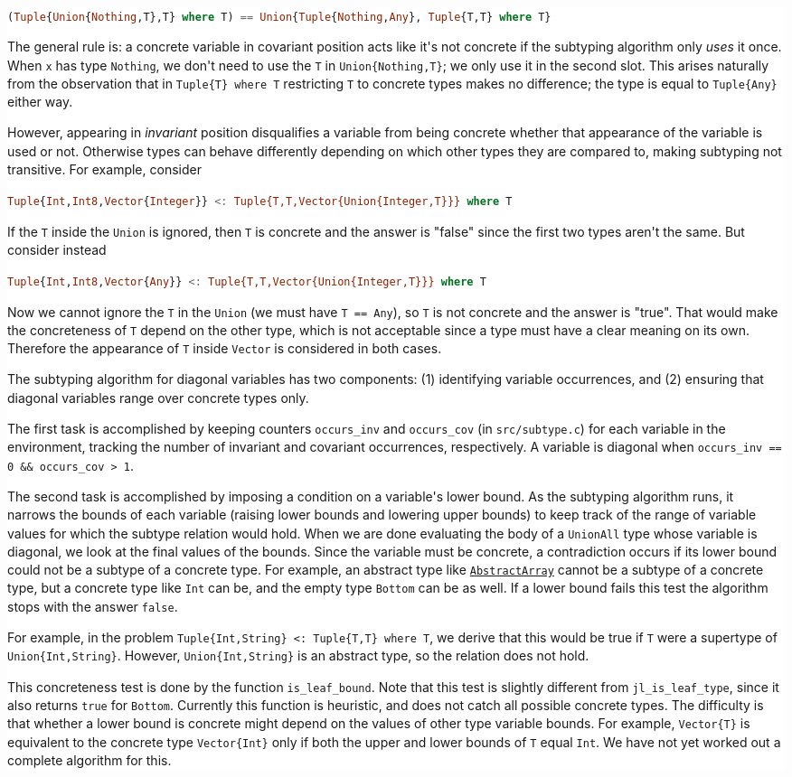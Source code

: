 
```julia
(Tuple{Union{Nothing,T},T} where T) == Union{Tuple{Nothing,Any}, Tuple{T,T} where T}
```
The general rule is: a concrete variable in covariant position acts like it's not concrete if the subtyping algorithm only *uses* it once. When `x` has type `Nothing`, we don't need to use the `T` in `Union{Nothing,T}`; we only use it in the second slot. This arises naturally from the observation that in `Tuple{T} where T` restricting `T` to concrete types makes no difference; the type is equal to `Tuple{Any}` either way.

However, appearing in *invariant* position disqualifies a variable from being concrete whether that appearance of the variable is used or not. Otherwise types can behave differently depending on which other types they are compared to, making subtyping not transitive. For example, consider


```julia
Tuple{Int,Int8,Vector{Integer}} <: Tuple{T,T,Vector{Union{Integer,T}}} where T
```
If the `T` inside the `Union` is ignored, then `T` is concrete and the answer is "false" since the first two types aren't the same. But consider instead


```julia
Tuple{Int,Int8,Vector{Any}} <: Tuple{T,T,Vector{Union{Integer,T}}} where T
```
Now we cannot ignore the `T` in the `Union` (we must have `T == Any`), so `T` is not concrete and the answer is "true". That would make the concreteness of `T` depend on the other type, which is not acceptable since a type must have a clear meaning on its own. Therefore the appearance of `T` inside `Vector` is considered in both cases.

The subtyping algorithm for diagonal variables has two components: (1) identifying variable occurrences, and (2) ensuring that diagonal variables range over concrete types only.

The first task is accomplished by keeping counters `occurs_inv` and `occurs_cov` (in `src/subtype.c`) for each variable in the environment, tracking the number of invariant and covariant occurrences, respectively. A variable is diagonal when `occurs_inv == 0 && occurs_cov > 1`.

The second task is accomplished by imposing a condition on a variable's lower bound. As the subtyping algorithm runs, it narrows the bounds of each variable (raising lower bounds and lowering upper bounds) to keep track of the range of variable values for which the subtype relation would hold. When we are done evaluating the body of a `UnionAll` type whose variable is diagonal, we look at the final values of the bounds. Since the variable must be concrete, a contradiction occurs if its lower bound could not be a subtype of a concrete type. For example, an abstract type like [`AbstractArray`](https://docs.julialang.org/../../base/arrays/#Core.AbstractArray) cannot be a subtype of a concrete type, but a concrete type like `Int` can be, and the empty type `Bottom` can be as well. If a lower bound fails this test the algorithm stops with the answer `false`.

For example, in the problem `Tuple{Int,String} <: Tuple{T,T} where T`, we derive that this would be true if `T` were a supertype of `Union{Int,String}`. However, `Union{Int,String}` is an abstract type, so the relation does not hold.

This concreteness test is done by the function `is_leaf_bound`. Note that this test is slightly different from `jl_is_leaf_type`, since it also returns `true` for `Bottom`. Currently this function is heuristic, and does not catch all possible concrete types. The difficulty is that whether a lower bound is concrete might depend on the values of other type variable bounds. For example, `Vector{T}` is equivalent to the concrete type `Vector{Int}` only if both the upper and lower bounds of `T` equal `Int`. We have not yet worked out a complete algorithm for this.
